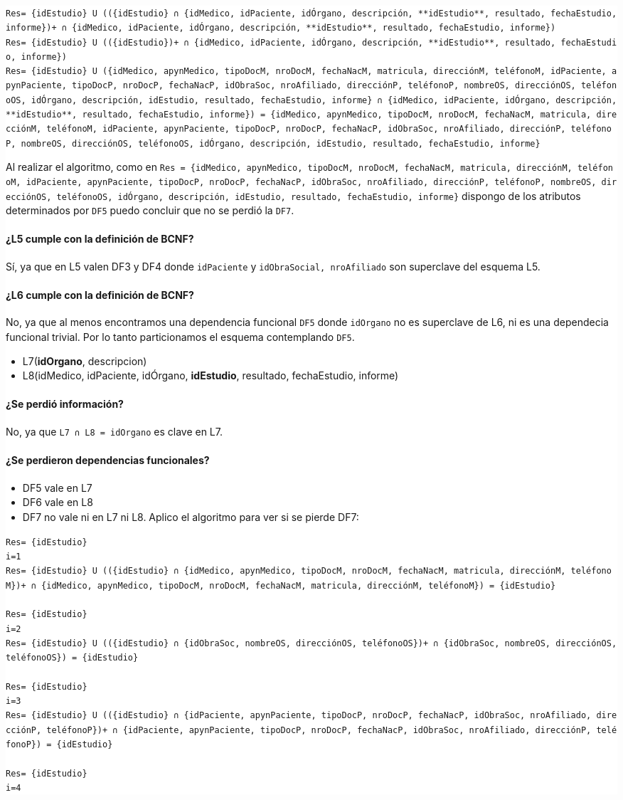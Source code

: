 ```
Res= {idEstudio} U (({idEstudio} ∩ {idMedico, idPaciente, idÓrgano, descripción, **idEstudio**, resultado, fechaEstudio, informe})+ ∩ {idMedico, idPaciente, idÓrgano, descripción, **idEstudio**, resultado, fechaEstudio, informe})
Res= {idEstudio} U (({idEstudio})+ ∩ {idMedico, idPaciente, idÓrgano, descripción, **idEstudio**, resultado, fechaEstudio, informe})
Res= {idEstudio} U ({idMedico, apynMedico, tipoDocM, nroDocM, fechaNacM, matricula, direcciónM, teléfonoM, idPaciente, apynPaciente, tipoDocP, nroDocP, fechaNacP, idObraSoc, nroAfiliado, direcciónP, teléfonoP, nombreOS, direcciónOS, teléfonoOS, idÓrgano, descripción, idEstudio, resultado, fechaEstudio, informe} ∩ {idMedico, idPaciente, idÓrgano, descripción, **idEstudio**, resultado, fechaEstudio, informe}) = {idMedico, apynMedico, tipoDocM, nroDocM, fechaNacM, matricula, direcciónM, teléfonoM, idPaciente, apynPaciente, tipoDocP, nroDocP, fechaNacP, idObraSoc, nroAfiliado, direcciónP, teléfonoP, nombreOS, direcciónOS, teléfonoOS, idÓrgano, descripción, idEstudio, resultado, fechaEstudio, informe}
```

Al realizar el algoritmo, como en `Res = {idMedico, apynMedico, tipoDocM, nroDocM, fechaNacM, matricula, direcciónM, teléfonoM, idPaciente, apynPaciente, tipoDocP, nroDocP, fechaNacP, idObraSoc, nroAfiliado, direcciónP, teléfonoP, nombreOS, direcciónOS, teléfonoOS, idÓrgano, descripción, idEstudio, resultado, fechaEstudio, informe}` dispongo de los atributos determinados por `DF5` puedo concluir que no se perdió la `DF7`.

#### ¿L5 cumple con la definición de BCNF?

Sí, ya que en L5 valen DF3 y DF4 donde `idPaciente` y `idObraSocial, nroAfiliado` son superclave del esquema L5.

#### ¿L6 cumple con la definición de BCNF?

No, ya que al menos encontramos una dependencia funcional `DF5` donde `idOrgano` no es superclave de L6, ni es una dependecia funcional trivial. Por lo tanto particionamos el esquema contemplando `DF5`.

* L7(**idOrgano**, descripcion)
* L8(idMedico, idPaciente, idÓrgano, **idEstudio**, resultado, fechaEstudio, informe)

#### ¿Se perdió información?

No, ya que `L7 ∩ L8 = idOrgano` es clave en L7.

#### ¿Se perdieron dependencias funcionales?

* DF5 vale en L7
* DF6 vale en L8
* DF7 no vale ni en L7 ni L8. Aplico el algoritmo para ver si se pierde DF7:

```
Res= {idEstudio}
i=1
Res= {idEstudio} U (({idEstudio} ∩ {idMedico, apynMedico, tipoDocM, nroDocM, fechaNacM, matricula, direcciónM, teléfonoM})+ ∩ {idMedico, apynMedico, tipoDocM, nroDocM, fechaNacM, matricula, direcciónM, teléfonoM}) = {idEstudio}

Res= {idEstudio}
i=2
Res= {idEstudio} U (({idEstudio} ∩ {idObraSoc, nombreOS, direcciónOS, teléfonoOS})+ ∩ {idObraSoc, nombreOS, direcciónOS, teléfonoOS}) = {idEstudio}

Res= {idEstudio}
i=3
Res= {idEstudio} U (({idEstudio} ∩ {idPaciente, apynPaciente, tipoDocP, nroDocP, fechaNacP, idObraSoc, nroAfiliado, direcciónP, teléfonoP})+ ∩ {idPaciente, apynPaciente, tipoDocP, nroDocP, fechaNacP, idObraSoc, nroAfiliado, direcciónP, teléfonoP}) = {idEstudio}

Res= {idEstudio}
i=4
```